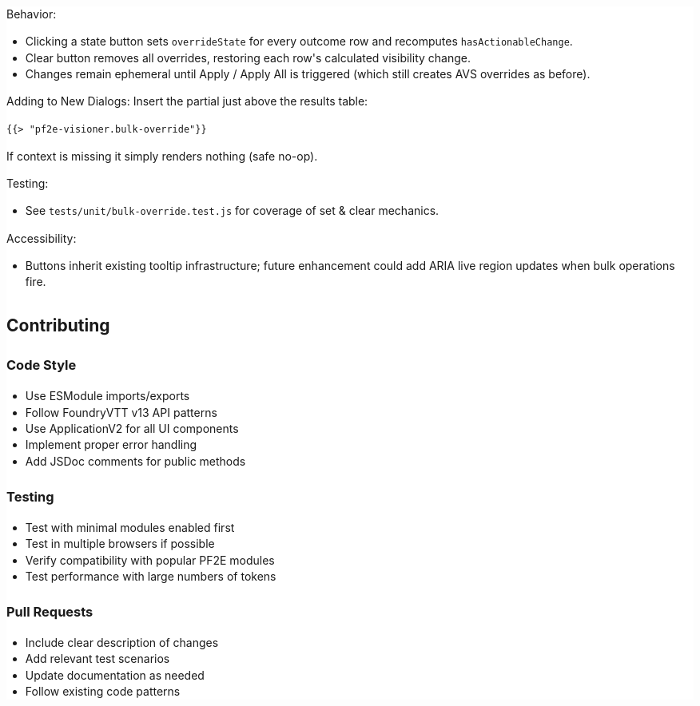 Behavior:

- Clicking a state button sets `overrideState` for every outcome row and recomputes `hasActionableChange`.
- Clear button removes all overrides, restoring each row's calculated visibility change.
- Changes remain ephemeral until Apply / Apply All is triggered (which still creates AVS overrides as before).

Adding to New Dialogs:
Insert the partial just above the results table:

```
{{> "pf2e-visioner.bulk-override"}}
```

If context is missing it simply renders nothing (safe no-op).

Testing:

- See `tests/unit/bulk-override.test.js` for coverage of set & clear mechanics.

Accessibility:

- Buttons inherit existing tooltip infrastructure; future enhancement could add ARIA live region updates when bulk operations fire.

## Contributing

### Code Style

- Use ESModule imports/exports
- Follow FoundryVTT v13 API patterns
- Use ApplicationV2 for all UI components
- Implement proper error handling
- Add JSDoc comments for public methods

### Testing

- Test with minimal modules enabled first
- Test in multiple browsers if possible
- Verify compatibility with popular PF2E modules
- Test performance with large numbers of tokens

### Pull Requests

- Include clear description of changes
- Add relevant test scenarios
- Update documentation as needed
- Follow existing code patterns
